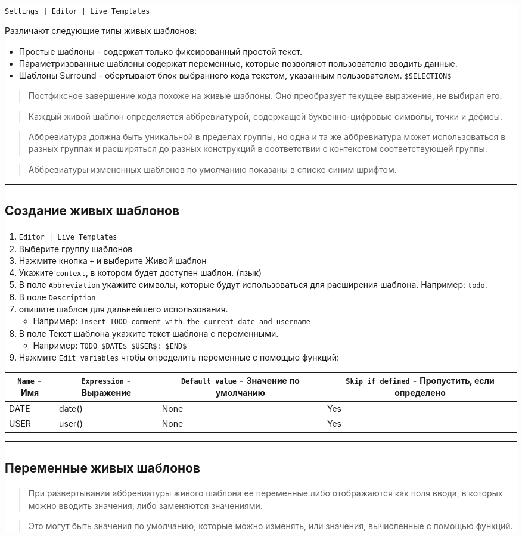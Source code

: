 `Settings | Editor | Live Templates`

Различают следующие типы живых шаблонов:

- Простые шаблоны - содержат только фиксированный простой текст.
- Параметризованные шаблоны содержат переменные, которые позволяют пользователю вводить данные.
- Шаблоны Surround - обертывают блок выбранного кода текстом, указанным пользователем. `$SELECTION$`

> Постфиксное завершение кода похоже на живые шаблоны. Оно преобразует текущее выражение, не выбирая его.

> Каждый живой шаблон определяется аббревиатурой, содержащей буквенно-цифровые символы, точки и дефисы.

> Аббревиатура должна быть уникальной в пределах группы, но одна и та же аббревиатура может использоваться в разных
> группах и расширяться до разных конструкций в соответствии с контекстом соответствующей группы.

> Аббревиатуры измененных шаблонов по умолчанию показаны в списке синим шрифтом.

---

## Создание живых шаблонов

1. `Editor | Live Templates`
2. Выберите группу шаблонов
3. Нажмите кнопка `+` и выберите Живой шаблон
4. Укажите `context`, в котором будет доступен шаблон. (язык)
5. В поле `Abbreviation` укажите символы, которые будут использоваться для расширения шаблона. Например: `todo`.
6. В поле `Description`
7. опишите шаблон для дальнейшего использования.
    - Например: `Insert TODO comment with the current date and username`
8. В поле Текст шаблона укажите текст шаблона с переменными.
    - Например: `TODO $DATE$ $USER$: $END$`
9. Нажмите `Edit variables` чтобы определить переменные с помощью функций:

| `Name` - Имя | `Expression` - Выражение | `Default value` - Значение по умолчанию | `Skip if defined` - Пропустить, если определено |
|---|---|---|---|
| DATE | date() | None | Yes |
| USER | user() | None | Yes |

---

## Переменные живых шаблонов

> При развертывании аббревиатуры живого шаблона ее переменные либо отображаются как поля ввода, в которых можно вводить
> значения, либо заменяются значениями.

> Это могут быть значения по умолчанию, которые можно изменять, или значения, вычисленные с помощью функций.
